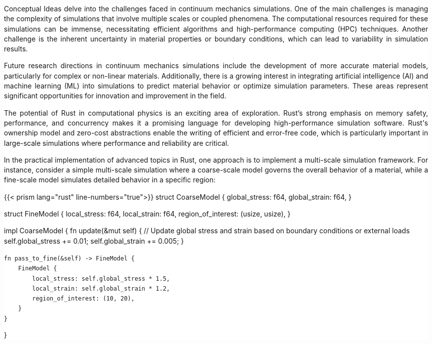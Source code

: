 <p style="text-align: justify;">
Conceptual Ideas delve into the challenges faced in continuum mechanics simulations. One of the main challenges is managing the complexity of simulations that involve multiple scales or coupled phenomena. The computational resources required for these simulations can be immense, necessitating efficient algorithms and high-performance computing (HPC) techniques. Another challenge is the inherent uncertainty in material properties or boundary conditions, which can lead to variability in simulation results.
</p>

<p style="text-align: justify;">
Future research directions in continuum mechanics simulations include the development of more accurate material models, particularly for complex or non-linear materials. Additionally, there is a growing interest in integrating artificial intelligence (AI) and machine learning (ML) into simulations to predict material behavior or optimize simulation parameters. These areas represent significant opportunities for innovation and improvement in the field.
</p>

<p style="text-align: justify;">
The potential of Rust in computational physics is an exciting area of exploration. Rust’s strong emphasis on memory safety, performance, and concurrency makes it a promising language for developing high-performance simulation software. Rust's ownership model and zero-cost abstractions enable the writing of efficient and error-free code, which is particularly important in large-scale simulations where performance and reliability are critical.
</p>

<p style="text-align: justify;">
In the practical implementation of advanced topics in Rust, one approach is to implement a multi-scale simulation framework. For instance, consider a simple multi-scale simulation where a coarse-scale model governs the overall behavior of a material, while a fine-scale model simulates detailed behavior in a specific region:
</p>

{{< prism lang="rust" line-numbers="true">}}
struct CoarseModel {
    global_stress: f64,
    global_strain: f64,
}

struct FineModel {
    local_stress: f64,
    local_strain: f64,
    region_of_interest: (usize, usize),
}

impl CoarseModel {
    fn update(&mut self) {
        // Update global stress and strain based on boundary conditions or external loads
        self.global_stress += 0.01;
        self.global_strain += 0.005;
    }

    fn pass_to_fine(&self) -> FineModel {
        FineModel {
            local_stress: self.global_stress * 1.5,
            local_strain: self.global_strain * 1.2,
            region_of_interest: (10, 20),
        }
    }
}
